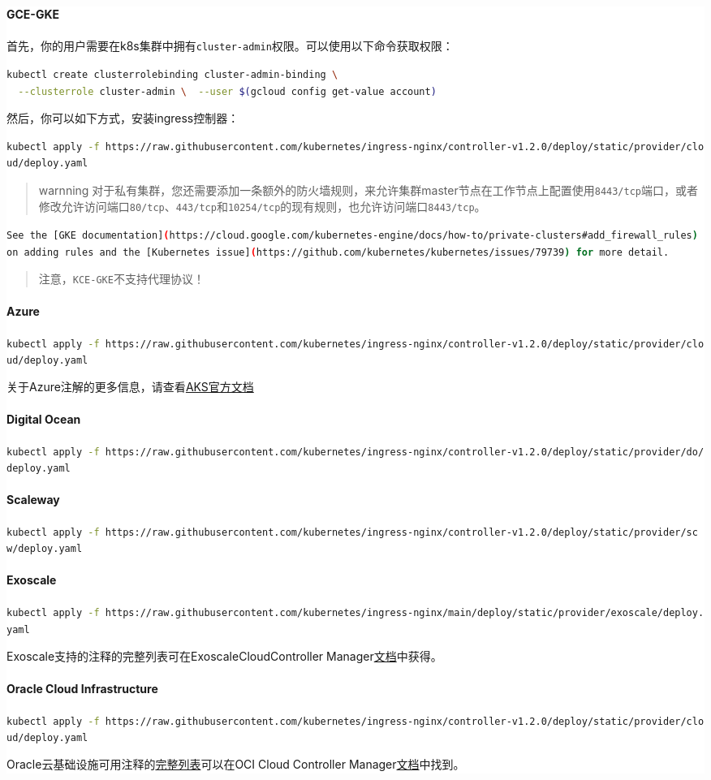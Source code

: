 #### GCE-GKE

首先，你的用户需要在k8s集群中拥有`cluster-admin`权限。可以使用以下命令获取权限：
```bash
kubectl create clusterrolebinding cluster-admin-binding \
  --clusterrole cluster-admin \  --user $(gcloud config get-value account)
```
然后，你可以如下方式，安装ingress控制器：
```bash
kubectl apply -f https://raw.githubusercontent.com/kubernetes/ingress-nginx/controller-v1.2.0/deploy/static/provider/cloud/deploy.yaml
```
> warnning 对于私有集群，您还需要添加一条额外的防火墙规则，来允许集群master节点在工作节点上配置使用`8443/tcp`端口，或者修改允许访问端口`80/tcp`、`443/tcp`和`10254/tcp`的现有规则，也允许访问端口`8443/tcp`。

```bash
See the [GKE documentation](https://cloud.google.com/kubernetes-engine/docs/how-to/private-clusters#add_firewall_rules) on adding rules and the [Kubernetes issue](https://github.com/kubernetes/kubernetes/issues/79739) for more detail.
```
> 注意，`KCE-GKE`不支持代理协议！

#### Azure

```bash
kubectl apply -f https://raw.githubusercontent.com/kubernetes/ingress-nginx/controller-v1.2.0/deploy/static/provider/cloud/deploy.yaml
```
关于Azure注解的更多信息，请查看[AKS官方文档](https://docs.microsoft.com/en-us/azure/aks/ingress-internal-ip#create-an-ingress-controller)

#### Digital Ocean

```bash
kubectl apply -f https://raw.githubusercontent.com/kubernetes/ingress-nginx/controller-v1.2.0/deploy/static/provider/do/deploy.yaml
```

#### Scaleway

```bash
kubectl apply -f https://raw.githubusercontent.com/kubernetes/ingress-nginx/controller-v1.2.0/deploy/static/provider/scw/deploy.yaml
```

#### Exoscale

```bash
kubectl apply -f https://raw.githubusercontent.com/kubernetes/ingress-nginx/main/deploy/static/provider/exoscale/deploy.yaml
```
Exoscale支持的注释的完整列表可在ExoscaleCloudController Manager[文档](https://github.com/exoscale/exoscale-cloud-controller-manager/blob/master/docs/service-loadbalancer.md)中获得。

#### Oracle Cloud Infrastructure

```bash
kubectl apply -f https://raw.githubusercontent.com/kubernetes/ingress-nginx/controller-v1.2.0/deploy/static/provider/cloud/deploy.yaml
```
Oracle云基础设施可用注释的[完整列表](https://github.com/oracle/oci-cloud-controller-manager/blob/master/docs/load-balancer-annotations.md)可以在OCI Cloud Controller Manager[文档](https://github.com/oracle/oci-cloud-controller-manager)中找到。
